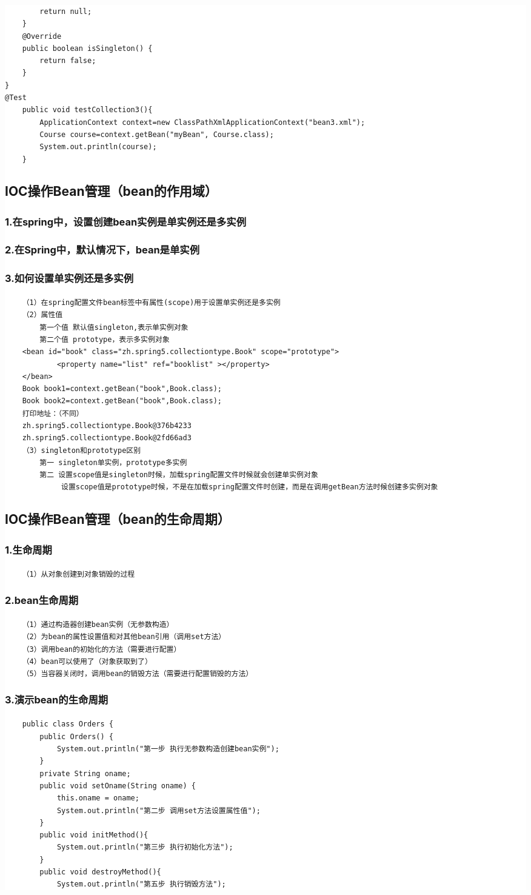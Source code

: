             return null;
        }
        @Override
        public boolean isSingleton() {
            return false;
        }
    }
    @Test
        public void testCollection3(){
            ApplicationContext context=new ClassPathXmlApplicationContext("bean3.xml");
            Course course=context.getBean("myBean", Course.class);
            System.out.println(course);
        }
## IOC操作Bean管理（bean的作用域）
   ### 1.在spring中，设置创建bean实例是单实例还是多实例
   ### 2.在Spring中，默认情况下，bean是单实例
   ### 3.如何设置单实例还是多实例
        （1）在spring配置文件bean标签中有属性(scope)用于设置单实例还是多实例
        （2）属性值
            第一个值 默认值singleton,表示单实例对象
            第二个值 prototype，表示多实例对象
        <bean id="book" class="zh.spring5.collectiontype.Book" scope="prototype">
                <property name="list" ref="booklist" ></property>
        </bean>
        Book book1=context.getBean("book",Book.class);
        Book book2=context.getBean("book",Book.class);
        打印地址：（不同）
        zh.spring5.collectiontype.Book@376b4233
        zh.spring5.collectiontype.Book@2fd66ad3
        （3）singleton和prototype区别
            第一 singleton单实例，prototype多实例
            第二 设置scope值是singleton时候，加载spring配置文件时候就会创建单实例对象
                 设置scope值是prototype时候，不是在加载spring配置文件时创建，而是在调用getBean方法时候创建多实例对象

## IOC操作Bean管理（bean的生命周期）
   ### 1.生命周期
        （1）从对象创建到对象销毁的过程
   ### 2.bean生命周期
        （1）通过构造器创建bean实例（无参数构造）
        （2）为bean的属性设置值和对其他bean引用（调用set方法）
        （3）调用bean的初始化的方法（需要进行配置）
        （4）bean可以使用了（对象获取到了）
        （5）当容器关闭时，调用bean的销毁方法（需要进行配置销毁的方法）
   ### 3.演示bean的生命周期
        public class Orders {
            public Orders() {
                System.out.println("第一步 执行无参数构造创建bean实例");
            }
            private String oname;
            public void setOname(String oname) {
                this.oname = oname;
                System.out.println("第二步 调用set方法设置属性值");
            }
            public void initMethod(){
                System.out.println("第三步 执行初始化方法");
            }
            public void destroyMethod(){
                System.out.println("第五步 执行销毁方法");